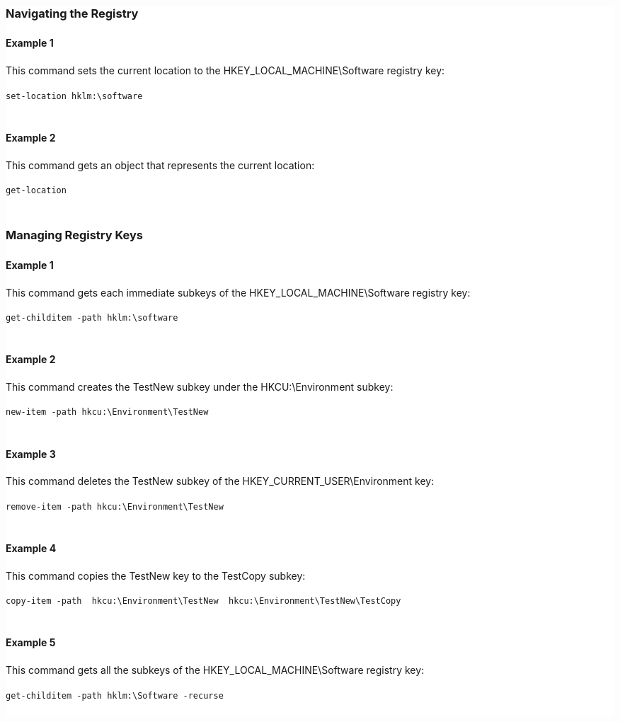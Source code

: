 ### Navigating the Registry  
  
#### Example 1  
 This command sets the current location to the HKEY_LOCAL_MACHINE\Software registry key:  
  
```  
set-location hklm:\software  
  
```  
  
#### Example 2  
 This command gets an object that represents the current location:  
  
```  
get-location  
  
```  
  
### Managing Registry Keys  
  
#### Example 1  
 This command gets each immediate subkeys of the HKEY_LOCAL_MACHINE\Software registry key:  
  
```  
get-childitem -path hklm:\software  
  
```  
  
#### Example 2  
 This command creates the TestNew subkey under the HKCU:\Environment subkey:  
  
```  
new-item -path hkcu:\Environment\TestNew  
  
```  
  
#### Example 3  
 This command deletes the TestNew subkey of the HKEY_CURRENT_USER\Environment key:  
  
```  
remove-item -path hkcu:\Environment\TestNew  
  
```  
  
#### Example 4  
 This command copies the TestNew key to the TestCopy subkey:  
  
```  
copy-item -path  hkcu:\Environment\TestNew  hkcu:\Environment\TestNew\TestCopy  
  
```  
  
#### Example 5  
 This command gets all the subkeys of the HKEY_LOCAL_MACHINE\Software registry key:  
  
```  
get-childitem -path hklm:\Software -recurse  
  
```  
  